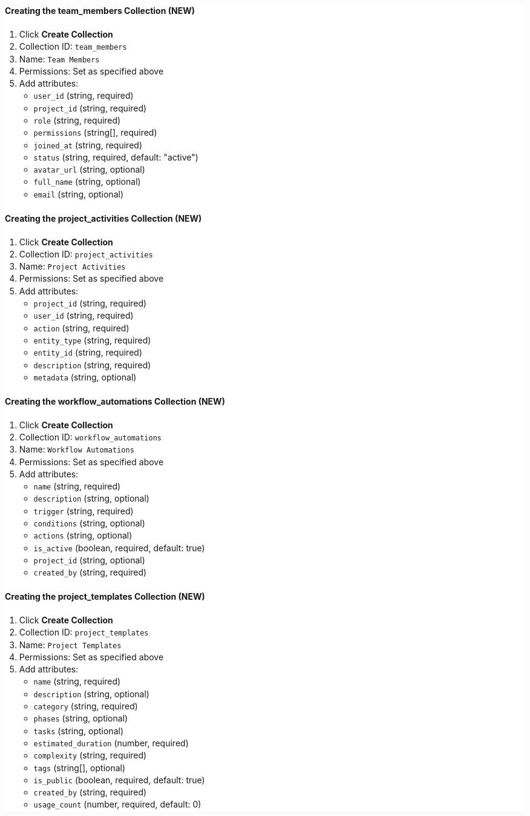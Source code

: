 #### Creating the team_members Collection (NEW)
1. Click **Create Collection**
2. Collection ID: `team_members`
3. Name: `Team Members`
4. Permissions: Set as specified above
5. Add attributes:
   - `user_id` (string, required)
   - `project_id` (string, required)
   - `role` (string, required)
   - `permissions` (string[], required)
   - `joined_at` (string, required)
   - `status` (string, required, default: "active")
   - `avatar_url` (string, optional)
   - `full_name` (string, optional)
   - `email` (string, optional)

#### Creating the project_activities Collection (NEW)
1. Click **Create Collection**
2. Collection ID: `project_activities`
3. Name: `Project Activities`
4. Permissions: Set as specified above
5. Add attributes:
   - `project_id` (string, required)
   - `user_id` (string, required)
   - `action` (string, required)
   - `entity_type` (string, required)
   - `entity_id` (string, required)
   - `description` (string, required)
   - `metadata` (string, optional)

#### Creating the workflow_automations Collection (NEW)
1. Click **Create Collection**
2. Collection ID: `workflow_automations`
3. Name: `Workflow Automations`
4. Permissions: Set as specified above
5. Add attributes:
   - `name` (string, required)
   - `description` (string, optional)
   - `trigger` (string, required)
   - `conditions` (string, optional)
   - `actions` (string, optional)
   - `is_active` (boolean, required, default: true)
   - `project_id` (string, optional)
   - `created_by` (string, required)

#### Creating the project_templates Collection (NEW)
1. Click **Create Collection**
2. Collection ID: `project_templates`
3. Name: `Project Templates`
4. Permissions: Set as specified above
5. Add attributes:
   - `name` (string, required)
   - `description` (string, optional)
   - `category` (string, required)
   - `phases` (string, optional)
   - `tasks` (string, optional)
   - `estimated_duration` (number, required)
   - `complexity` (string, required)
   - `tags` (string[], optional)
   - `is_public` (boolean, required, default: true)
   - `created_by` (string, required)
   - `usage_count` (number, required, default: 0)
